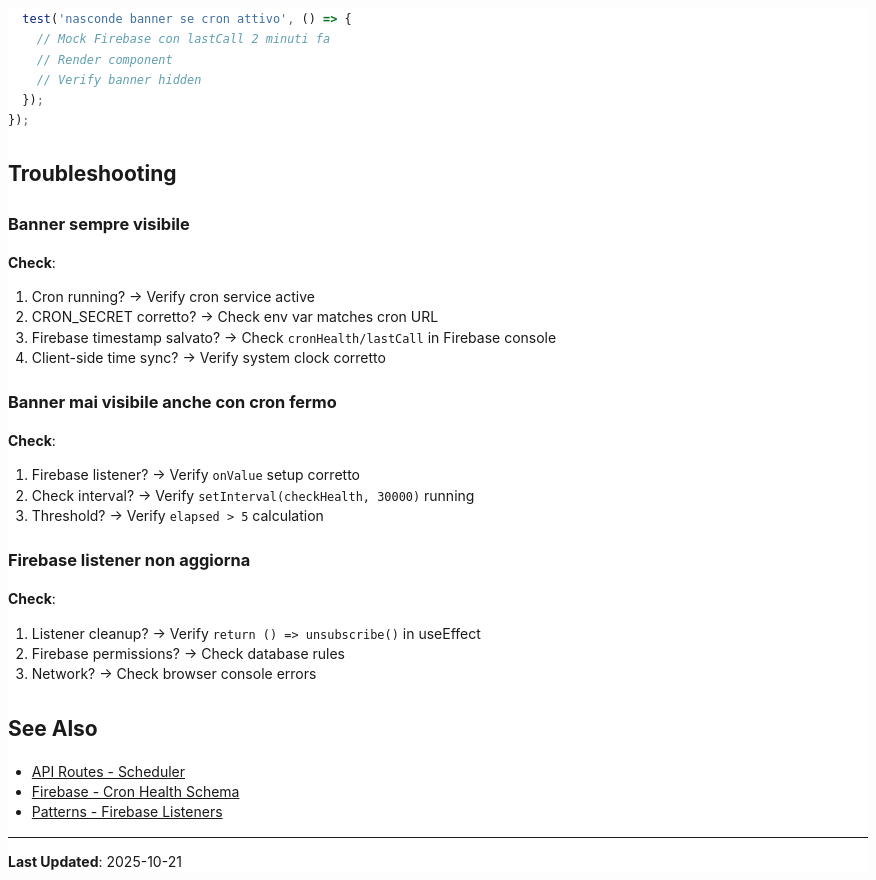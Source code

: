 ```javascript
  test('nasconde banner se cron attivo', () => {
    // Mock Firebase con lastCall 2 minuti fa
    // Render component
    // Verify banner hidden
  });
});
```

## Troubleshooting

### Banner sempre visibile

**Check**:
1. Cron running? → Verify cron service active
2. CRON_SECRET corretto? → Check env var matches cron URL
3. Firebase timestamp salvato? → Check `cronHealth/lastCall` in Firebase console
4. Client-side time sync? → Verify system clock corretto

### Banner mai visibile anche con cron fermo

**Check**:
1. Firebase listener? → Verify `onValue` setup corretto
2. Check interval? → Verify `setInterval(checkHealth, 30000)` running
3. Threshold? → Verify `elapsed > 5` calculation

### Firebase listener non aggiorna

**Check**:
1. Listener cleanup? → Verify `return () => unsubscribe()` in useEffect
2. Firebase permissions? → Check database rules
3. Network? → Check browser console errors

## See Also

- [API Routes - Scheduler](../api-routes.md#scheduler-api)
- [Firebase - Cron Health Schema](../firebase.md#cron-health-schema)
- [Patterns - Firebase Listeners](../patterns.md#firebase-realtime-listeners)

---

**Last Updated**: 2025-10-21

